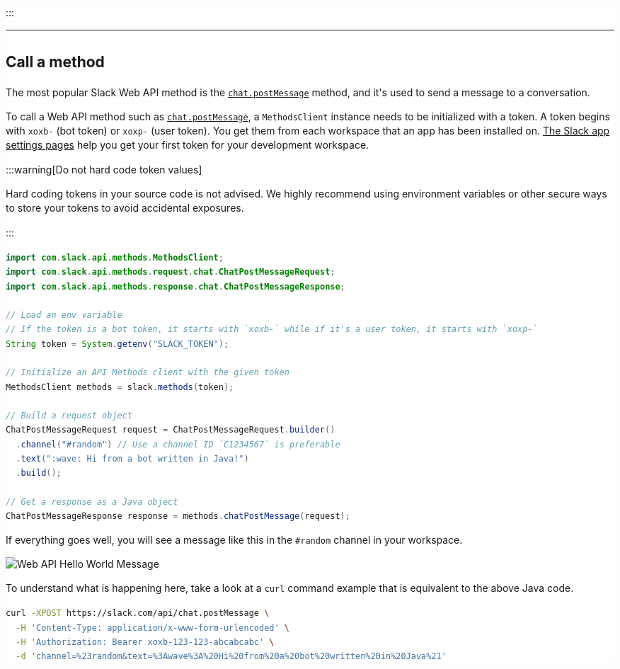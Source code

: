 :::

---
## Call a method

The most popular Slack Web API method is the [`chat.postMessage`](https://docs.slack.dev/reference/methods/chat.postmessage) method, and it's used to send a message to a conversation.

To call a Web API method such as [`chat.postMessage`](https://docs.slack.dev/reference/methods/chat.postmessage), a `MethodsClient` instance needs to be initialized with a token. A token begins with `xoxb-` (bot token) or `xoxp-` (user token). You get them from each workspace that an app has been installed on. [The Slack app settings pages](https://api.slack.com/apps) help you get your first token for your development workspace.

:::warning[Do not hard code token values]

Hard coding tokens in your source code is not advised. We highly recommend using environment variables or other secure ways to store your tokens to avoid accidental exposures.

:::

```java
import com.slack.api.methods.MethodsClient;
import com.slack.api.methods.request.chat.ChatPostMessageRequest;
import com.slack.api.methods.response.chat.ChatPostMessageResponse;

// Load an env variable
// If the token is a bot token, it starts with `xoxb-` while if it's a user token, it starts with `xoxp-`
String token = System.getenv("SLACK_TOKEN");

// Initialize an API Methods client with the given token
MethodsClient methods = slack.methods(token);

// Build a request object
ChatPostMessageRequest request = ChatPostMessageRequest.builder()
  .channel("#random") // Use a channel ID `C1234567` is preferable
  .text(":wave: Hi from a bot written in Java!")
  .build();

// Get a response as a Java object
ChatPostMessageResponse response = methods.chatPostMessage(request);
```

If everything goes well, you will see a message like this in the `#random` channel in your workspace.

![Web API Hello World Message](/img/java-slack-sdk/web-api-basics-hello-world.png)

To understand what is happening here, take a look at a `curl` command example that is equivalent to the above Java code. 

```bash
curl -XPOST https://slack.com/api/chat.postMessage \
  -H 'Content-Type: application/x-www-form-urlencoded' \
  -H 'Authorization: Bearer xoxb-123-123-abcabcabc' \
  -d 'channel=%23random&text=%3Awave%3A%20Hi%20from%20a%20bot%20written%20in%20Java%21'
```
